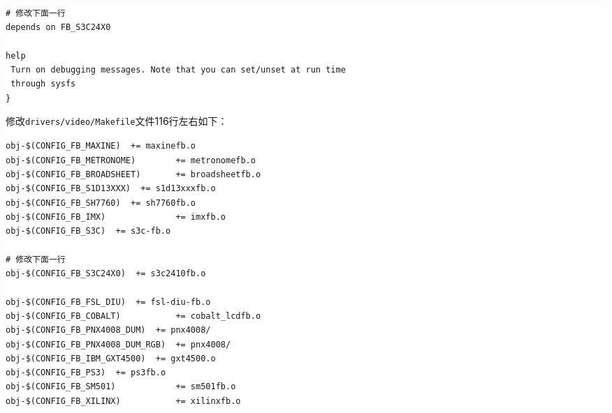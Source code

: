 	# 修改下面一行
	depends on FB_S3C24X0

	help
	 Turn on debugging messages. Note that you can set/unset at run time
	 through sysfs
	}

修改``drivers/video/Makefile``文件116行左右如下：

	obj-$(CONFIG_FB_MAXINE)  += maxinefb.o
	obj-$(CONFIG_FB_METRONOME)        += metronomefb.o
	obj-$(CONFIG_FB_BROADSHEET)       += broadsheetfb.o
	obj-$(CONFIG_FB_S1D13XXX)  += s1d13xxxfb.o
	obj-$(CONFIG_FB_SH7760)  += sh7760fb.o
	obj-$(CONFIG_FB_IMX)              += imxfb.o
	obj-$(CONFIG_FB_S3C)  += s3c-fb.o

	# 修改下面一行
	obj-$(CONFIG_FB_S3C24X0)  += s3c2410fb.o

	obj-$(CONFIG_FB_FSL_DIU)  += fsl-diu-fb.o
	obj-$(CONFIG_FB_COBALT)           += cobalt_lcdfb.o
	obj-$(CONFIG_FB_PNX4008_DUM)  += pnx4008/
	obj-$(CONFIG_FB_PNX4008_DUM_RGB)  += pnx4008/
	obj-$(CONFIG_FB_IBM_GXT4500)  += gxt4500.o
	obj-$(CONFIG_FB_PS3)  += ps3fb.o
	obj-$(CONFIG_FB_SM501)            += sm501fb.o
	obj-$(CONFIG_FB_XILINX)           += xilinxfb.o
